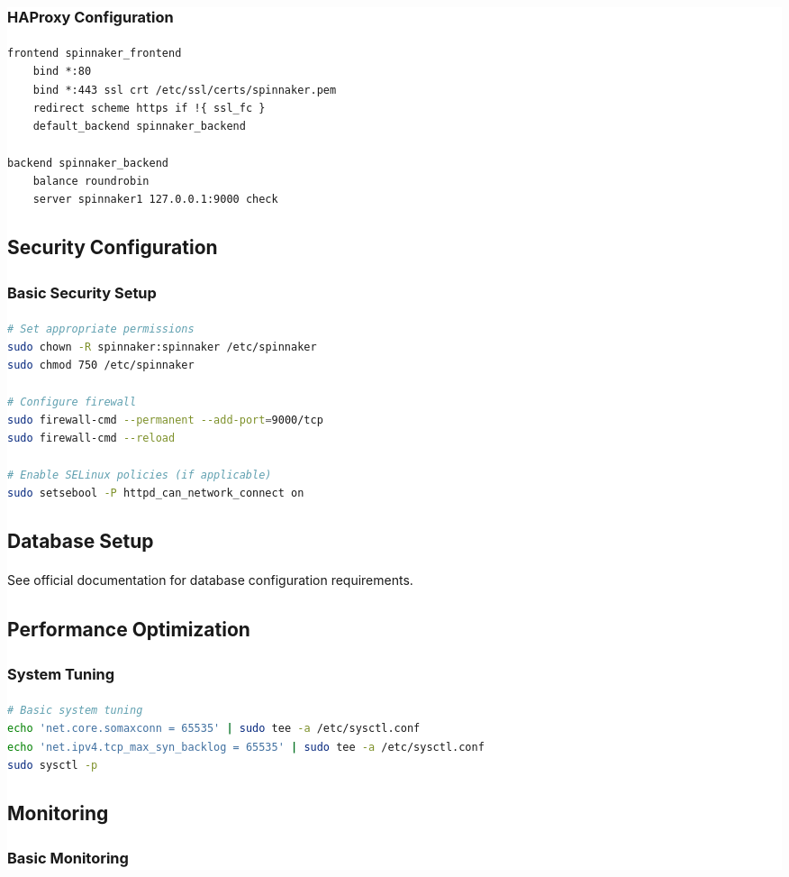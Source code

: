 ### HAProxy Configuration

```haproxy
frontend spinnaker_frontend
    bind *:80
    bind *:443 ssl crt /etc/ssl/certs/spinnaker.pem
    redirect scheme https if !{ ssl_fc }
    default_backend spinnaker_backend

backend spinnaker_backend
    balance roundrobin
    server spinnaker1 127.0.0.1:9000 check
```

## Security Configuration

### Basic Security Setup

```bash
# Set appropriate permissions
sudo chown -R spinnaker:spinnaker /etc/spinnaker
sudo chmod 750 /etc/spinnaker

# Configure firewall
sudo firewall-cmd --permanent --add-port=9000/tcp
sudo firewall-cmd --reload

# Enable SELinux policies (if applicable)
sudo setsebool -P httpd_can_network_connect on
```

## Database Setup

See official documentation for database configuration requirements.

## Performance Optimization

### System Tuning

```bash
# Basic system tuning
echo 'net.core.somaxconn = 65535' | sudo tee -a /etc/sysctl.conf
echo 'net.ipv4.tcp_max_syn_backlog = 65535' | sudo tee -a /etc/sysctl.conf
sudo sysctl -p
```

## Monitoring

### Basic Monitoring
